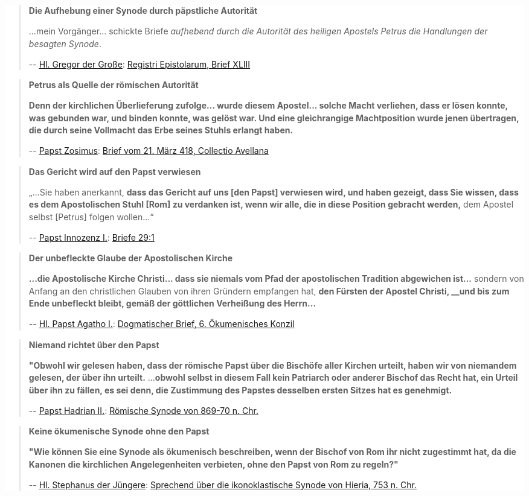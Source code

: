 > **Die Aufhebung einer Synode durch päpstliche Autorität**
>
> ...mein Vorgänger... schickte Briefe *aufhebend durch die Autorität des
> heiligen Apostels Petrus die Handlungen der besagten Synode*.
>
> -- [Hl. Gregor der Große](https://de.wikipedia.org/wiki/Gregor_der_Gro%C3%9Fe): [Registri Epistolarum, Brief XLIII]()

> **Petrus als Quelle der römischen Autorität**
>
> **Denn der kirchlichen Überlieferung zufolge... wurde diesem Apostel... solche
> Macht verliehen, dass er lösen konnte, was gebunden war, und binden konnte,
> was gelöst war. Und eine gleichrangige Machtposition wurde jenen übertragen,
> die durch seine Vollmacht das Erbe seines Stuhls erlangt haben.**
>
> -- [Papst Zosimus](https://de.wikipedia.org/wiki/Zosimus_(Papst)): [Brief vom 21. März 418, Collectio Avellana]()

> **Das Gericht wird auf den Papst verwiesen**
>
> „...Sie haben anerkannt, **__dass das Gericht auf uns [den Papst] verwiesen
> wird, und haben gezeigt, dass Sie wissen, dass es dem Apostolischen Stuhl
> [Rom] zu verdanken ist, wenn wir alle, die in diese Position gebracht
> werden,__** dem Apostel selbst [Petrus] folgen wollen...“
>
> -- [Papst Innozenz I.](https://de.wikipedia.org/wiki/Innozenz_I.): [Briefe 29:1]()

> **Der unbefleckte Glaube der Apostolischen Kirche**
>
> **...die Apostolische Kirche Christi... dass sie niemals vom Pfad der
> apostolischen Tradition abgewichen ist...** sondern von Anfang an den
> christlichen Glauben von ihren Gründern empfangen hat, **den Fürsten der
> Apostel Christi, __und bis zum Ende unbefleckt bleibt, gemäß der göttlichen
> Verheißung des Herrn...**
>
> -- [Hl. Papst Agatho I.](https://de.wikipedia.org/wiki/Agatho): [Dogmatischer Brief, 6. Ökumenisches Konzil]()

> **Niemand richtet über den Papst**
>
> **__"Obwohl wir gelesen haben, dass der römische Papst über die Bischöfe aller
> Kirchen urteilt, haben wir von niemandem gelesen, der über ihn urteilt.__**
> ...**__obwohl selbst in diesem Fall kein Patriarch oder anderer Bischof das
> Recht hat, ein Urteil über ihn zu fällen, es sei denn, die Zustimmung des
> Papstes desselben ersten Sitzes hat es genehmigt.__**
>
> -- [Papst Hadrian II.](https://de.wikipedia.org/wiki/Hadrian_II.): [Römische Synode von 869-70 n. Chr.]()

> **Keine ökumenische Synode ohne den Papst**
>
> **__"Wie können Sie eine Synode als ökumenisch beschreiben, wenn der Bischof
> von Rom ihr nicht zugestimmt hat, da die Kanonen die kirchlichen
> Angelegenheiten verbieten, ohne den Papst von Rom zu regeln?"__**
>
> -- [Hl. Stephanus der Jüngere](https://de.wikipedia.org/wiki/Stephen_the_Younger): [Sprechend über die ikonoklastische Synode von Hieria, 753 n. Chr.]()
